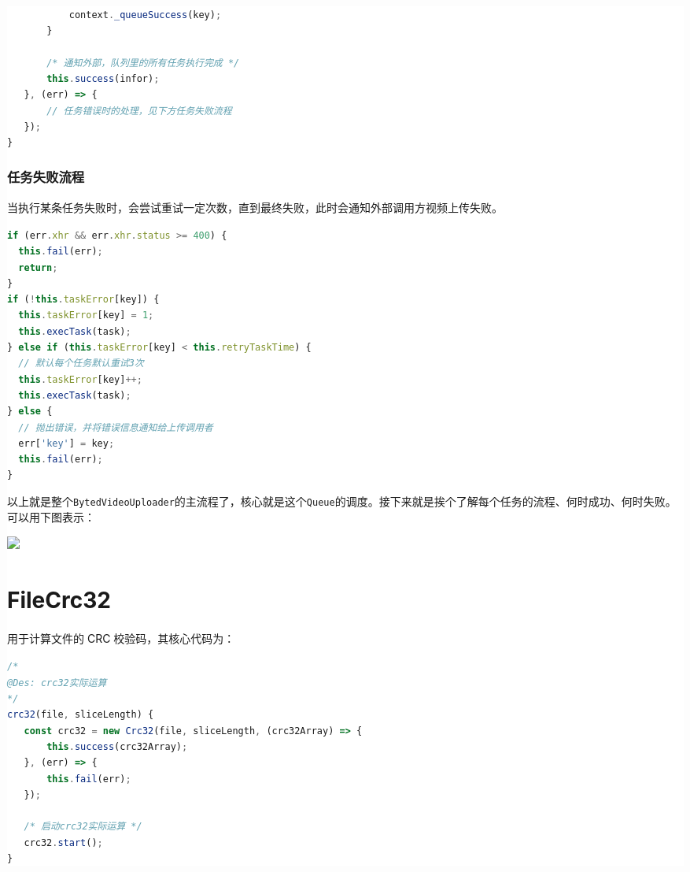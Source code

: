 ```js
           context._queueSuccess(key);
       }

       /* 通知外部，队列里的所有任务执行完成 */
       this.success(infor);
   }, (err) => {
       // 任务错误时的处理，见下方任务失败流程
   });
}
```

### 任务失败流程

当执行某条任务失败时，会尝试重试一定次数，直到最终失败，此时会通知外部调用方视频上传失败。

```js
if (err.xhr && err.xhr.status >= 400) {
  this.fail(err);
  return;
}
if (!this.taskError[key]) {
  this.taskError[key] = 1;
  this.execTask(task);
} else if (this.taskError[key] < this.retryTaskTime) {
  // 默认每个任务默认重试3次
  this.taskError[key]++;
  this.execTask(task);
} else {
  // 抛出错误，并将错误信息通知给上传调用者
  err['key'] = key;
  this.fail(err);
}
```

以上就是整个`BytedVideoUploader`的主流程了，核心就是这个`Queue`的调度。接下来就是挨个了解每个任务的流程、何时成功、何时失败。可以用下图表示：

![]({{site.url}}/assets/img/BytedVideoUploader/Queue主流程.png)

# FileCrc32

用于计算文件的 CRC 校验码，其核心代码为：

```js
/*
@Des: crc32实际运算
*/
crc32(file, sliceLength) {
   const crc32 = new Crc32(file, sliceLength, (crc32Array) => {
       this.success(crc32Array);
   }, (err) => {
       this.fail(err);
   });

   /* 启动crc32实际运算 */
   crc32.start();
}
```
